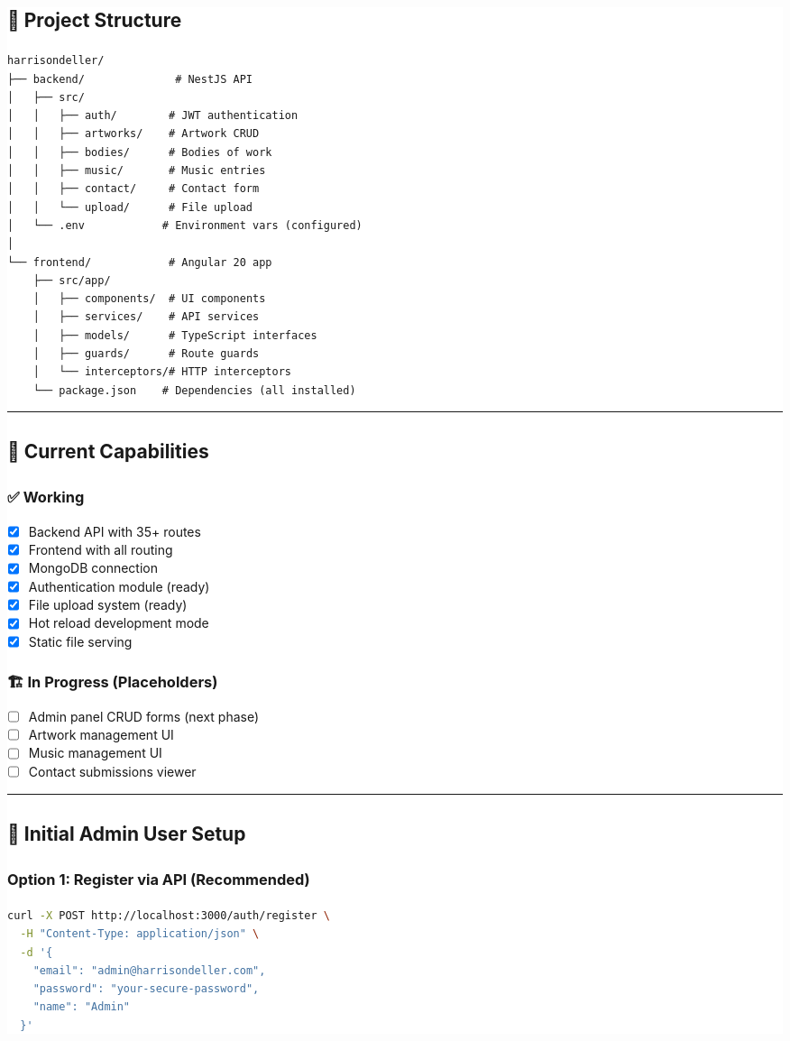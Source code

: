 
## 📂 Project Structure

```
harrisondeller/
├── backend/              # NestJS API
│   ├── src/
│   │   ├── auth/        # JWT authentication
│   │   ├── artworks/    # Artwork CRUD
│   │   ├── bodies/      # Bodies of work
│   │   ├── music/       # Music entries
│   │   ├── contact/     # Contact form
│   │   └── upload/      # File upload
│   └── .env            # Environment vars (configured)
│
└── frontend/            # Angular 20 app
    ├── src/app/
    │   ├── components/  # UI components
    │   ├── services/    # API services
    │   ├── models/      # TypeScript interfaces
    │   ├── guards/      # Route guards
    │   └── interceptors/# HTTP interceptors
    └── package.json    # Dependencies (all installed)
```

---

## 🎯 Current Capabilities

### ✅ Working
- [x] Backend API with 35+ routes
- [x] Frontend with all routing
- [x] MongoDB connection
- [x] Authentication module (ready)
- [x] File upload system (ready)
- [x] Hot reload development mode
- [x] Static file serving

### 🏗️ In Progress (Placeholders)
- [ ] Admin panel CRUD forms (next phase)
- [ ] Artwork management UI
- [ ] Music management UI
- [ ] Contact submissions viewer

---

## 🔑 Initial Admin User Setup

### Option 1: Register via API (Recommended)
```bash
curl -X POST http://localhost:3000/auth/register \
  -H "Content-Type: application/json" \
  -d '{
    "email": "admin@harrisondeller.com",
    "password": "your-secure-password",
    "name": "Admin"
  }'
```
